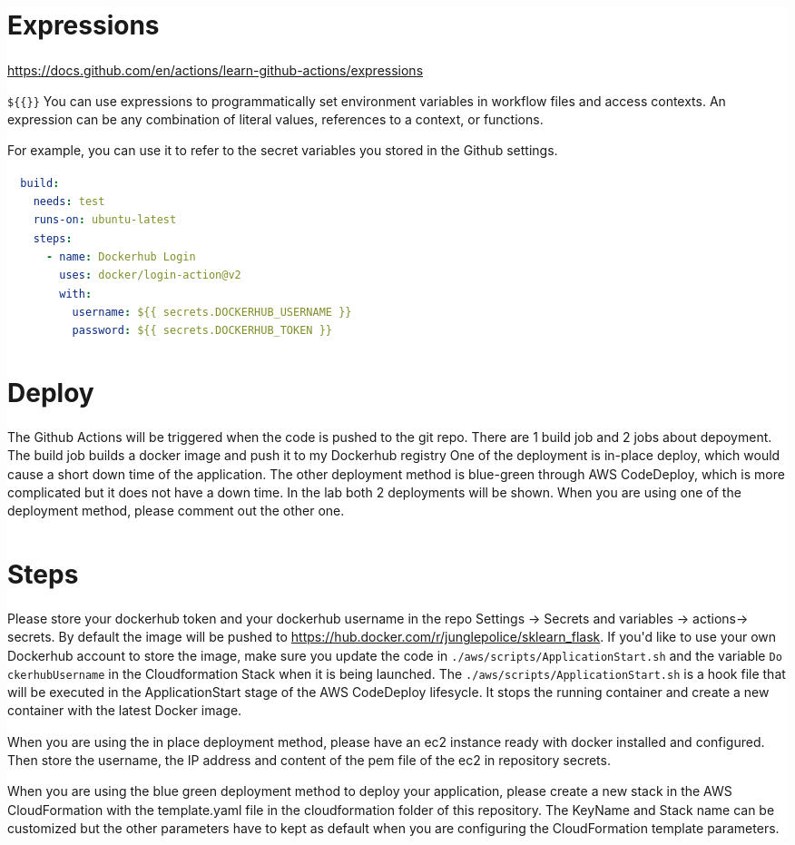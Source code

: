 
# Expressions
https://docs.github.com/en/actions/learn-github-actions/expressions

`${{}}`  You can use expressions to programmatically set environment variables in workflow files and access contexts. An expression can be any combination of literal values, references to a context, or functions.

For example, you can use it to refer to the secret variables you stored in the Github settings.

```yaml
  build:
    needs: test
    runs-on: ubuntu-latest
    steps:
      - name: Dockerhub Login
        uses: docker/login-action@v2
        with:
          username: ${{ secrets.DOCKERHUB_USERNAME }}
          password: ${{ secrets.DOCKERHUB_TOKEN }}
```



# Deploy

The Github Actions will be triggered when the code is pushed to the git repo.
There are 1 build job and 2 jobs about depoyment.
The build job builds a docker image and push it to my Dockerhub registry
One of the deployment is in-place deploy, which would cause a short down time of the application.
The other deployment method is blue-green through AWS CodeDeploy, which is more complicated but it does not have a down time.
In the lab both 2 deployments will be shown.
When you are using one of the deployment method, please comment out the other one.

# Steps
Please store your dockerhub token and your dockerhub username in the repo Settings -> Secrets and variables -> actions-> secrets. By default the image will be pushed to https://hub.docker.com/r/junglepolice/sklearn_flask. If you'd like to use your own Dockerhub account to store the image, make sure you update the code in `./aws/scripts/ApplicationStart.sh` and the variable `DockerhubUsername` in the Cloudformation Stack when it is being launched. The `./aws/scripts/ApplicationStart.sh` is a hook file that will be executed in the ApplicationStart stage of the AWS CodeDeploy lifesycle. It stops the running container and create a new container with the latest Docker image.

When you are using the in place deployment method, please have an ec2 instance ready with docker installed and configured. Then store the username, the IP address and content of the pem file of the ec2 in repository secrets.


When you are using the blue green deployment method to deploy your application, please create a new stack in the AWS CloudFormation with the template.yaml file in the cloudformation folder of this repository. The KeyName and Stack name can be customized but the other parameters have to kept as default when you are configuring the CloudFormation template parameters.
